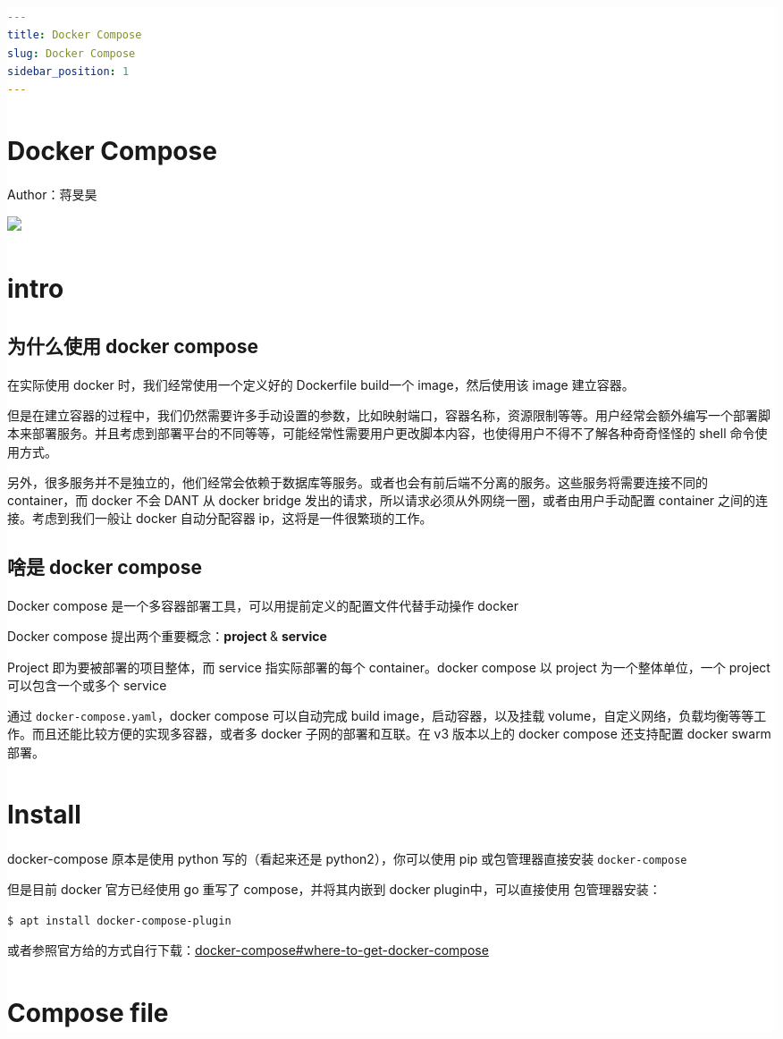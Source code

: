 ```yaml
---
title: Docker Compose
slug: Docker Compose
sidebar_position: 1
---
```



# Docker Compose

Author：蒋旻昊

![](/assets/JqNcb1Hj7oxLeQxhGfNcCXQZnPd.png)

# intro

## 为什么使用 docker compose

在实际使用 docker 时，我们经常使用一个定义好的 Dockerfile build一个 image，然后使用该 image 建立容器。

但是在建立容器的过程中，我们仍然需要许多手动设置的参数，比如映射端口，容器名称，资源限制等等。用户经常会额外编写一个部署脚本来部署服务。并且考虑到部署平台的不同等等，可能经常性需要用户更改脚本内容，也使得用户不得不了解各种奇奇怪怪的 shell 命令使用方式。

另外，很多服务并不是独立的，他们经常会依赖于数据库等服务。或者也会有前后端不分离的服务。这些服务将需要连接不同的 container，而 docker 不会 DANT 从 docker bridge 发出的请求，所以请求必须从外网绕一圈，或者由用户手动配置 container 之间的连接。考虑到我们一般让 docker 自动分配容器 ip，这将是一件很繁琐的工作。

## 啥是 docker compose

Docker compose 是一个多容器部署工具，可以用提前定义的配置文件代替手动操作 docker

Docker compose 提出两个重要概念：<b>project </b>& <b>service</b>

Project 即为要被部署的项目整体，而 service 指实际部署的每个 container。docker compose 以 project 为一个整体单位，一个 project 可以包含一个或多个 service

通过 `docker-compose.yaml`，docker compose 可以自动完成 build image，启动容器，以及挂载 volume，自定义网络，负载均衡等等工作。而且还能比较方便的实现多容器，或者多 docker 子网的部署和互联。在 v3 版本以上的 docker compose 还支持配置 docker swarm 部署。

# Install

docker-compose 原本是使用 python 写的（看起来还是 python2），你可以使用 pip 或包管理器直接安装 `docker-compose`

但是目前 docker 官方已经使用 go 重写了 compose，并将其内嵌到 docker plugin中，可以直接使用 包管理器安装：

```shell
$ apt install docker-compose-plugin
```

或者参照官方给的方式自行下载：[docker-compose#where-to-get-docker-compose](https://github.com/docker/compose#where-to-get-docker-compose)

# Compose file
